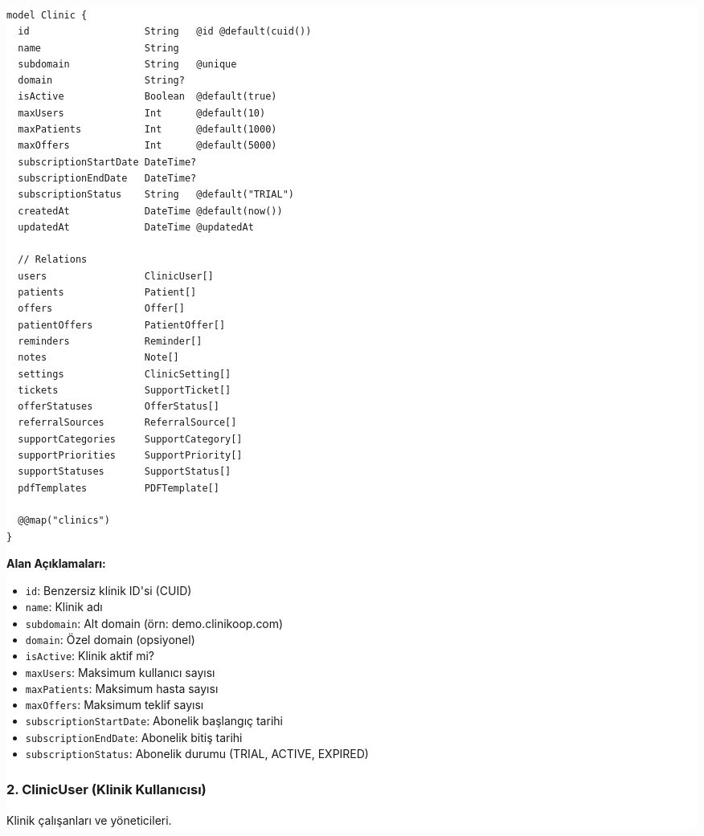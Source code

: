 ```prisma
model Clinic {
  id                    String   @id @default(cuid())
  name                  String
  subdomain             String   @unique
  domain                String?
  isActive              Boolean  @default(true)
  maxUsers              Int      @default(10)
  maxPatients           Int      @default(1000)
  maxOffers             Int      @default(5000)
  subscriptionStartDate DateTime?
  subscriptionEndDate   DateTime?
  subscriptionStatus    String   @default("TRIAL")
  createdAt             DateTime @default(now())
  updatedAt             DateTime @updatedAt

  // Relations
  users                 ClinicUser[]
  patients              Patient[]
  offers                Offer[]
  patientOffers         PatientOffer[]
  reminders             Reminder[]
  notes                 Note[]
  settings              ClinicSetting[]
  tickets               SupportTicket[]
  offerStatuses         OfferStatus[]
  referralSources       ReferralSource[]
  supportCategories     SupportCategory[]
  supportPriorities     SupportPriority[]
  supportStatuses       SupportStatus[]
  pdfTemplates          PDFTemplate[]

  @@map("clinics")
}
```

**Alan Açıklamaları:**
- `id`: Benzersiz klinik ID'si (CUID)
- `name`: Klinik adı
- `subdomain`: Alt domain (örn: demo.clinikoop.com)
- `domain`: Özel domain (opsiyonel)
- `isActive`: Klinik aktif mi?
- `maxUsers`: Maksimum kullanıcı sayısı
- `maxPatients`: Maksimum hasta sayısı
- `maxOffers`: Maksimum teklif sayısı
- `subscriptionStartDate`: Abonelik başlangıç tarihi
- `subscriptionEndDate`: Abonelik bitiş tarihi
- `subscriptionStatus`: Abonelik durumu (TRIAL, ACTIVE, EXPIRED)

### 2. ClinicUser (Klinik Kullanıcısı)

Klinik çalışanları ve yöneticileri.

